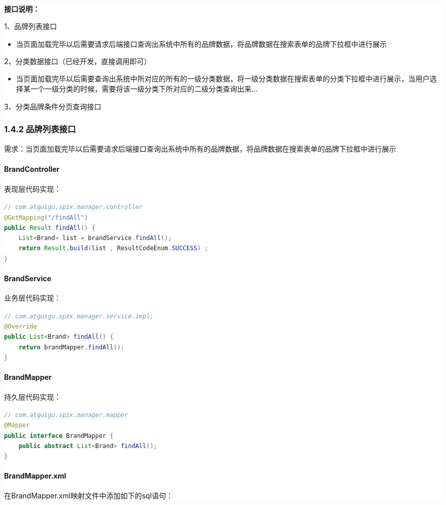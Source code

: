 **接口说明：**

1、品牌列表接口

* 当页面加载完毕以后需要请求后端接口查询出系统中所有的品牌数据，将品牌数据在搜索表单的品牌下拉框中进行展示

2、分类数据接口（已经开发，直接调用即可）

* 当页面加载完毕以后需要查询出系统中所对应的所有的一级分类数据，将一级分类数据在搜索表单的分类下拉框中进行展示，当用户选择某一个一级分类的时候，需要将该一级分类下所对应的二级分类查询出来...

3、分类品牌条件分页查询接口



### 1.4.2 品牌列表接口

需求：当页面加载完毕以后需要请求后端接口查询出系统中所有的品牌数据，将品牌数据在搜索表单的品牌下拉框中进行展示

#### BrandController

表现层代码实现：

```java
// com.atguigu.spzx.manager.controller
@GetMapping("/findAll")
public Result findAll() {
    List<Brand> list = brandService.findAll();
    return Result.build(list , ResultCodeEnum.SUCCESS) ;
}
```

#### BrandService

业务层代码实现：

```java
// com.atguigu.spzx.manager.service.impl;
@Override
public List<Brand> findAll() {
    return brandMapper.findAll();
}
```

#### BrandMapper

持久层代码实现：

```java
// com.atguigu.spzx.manager.mapper
@Mapper
public interface BrandMapper {
	public abstract List<Brand> findAll();
}
```

#### BrandMapper.xml

在BrandMapper.xml映射文件中添加如下的sql语句：
